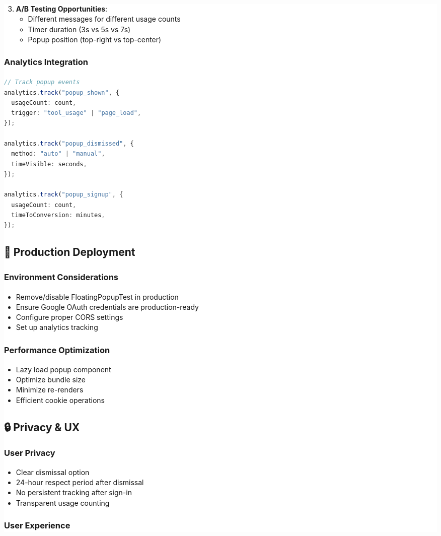 3. **A/B Testing Opportunities**:
   - Different messages for different usage counts
   - Timer duration (3s vs 5s vs 7s)
   - Popup position (top-right vs top-center)

### Analytics Integration

```typescript
// Track popup events
analytics.track("popup_shown", {
  usageCount: count,
  trigger: "tool_usage" | "page_load",
});

analytics.track("popup_dismissed", {
  method: "auto" | "manual",
  timeVisible: seconds,
});

analytics.track("popup_signup", {
  usageCount: count,
  timeToConversion: minutes,
});
```

## 🚀 Production Deployment

### Environment Considerations

- Remove/disable FloatingPopupTest in production
- Ensure Google OAuth credentials are production-ready
- Configure proper CORS settings
- Set up analytics tracking

### Performance Optimization

- Lazy load popup component
- Optimize bundle size
- Minimize re-renders
- Efficient cookie operations

## 🔒 Privacy & UX

### User Privacy

- Clear dismissal option
- 24-hour respect period after dismissal
- No persistent tracking after sign-in
- Transparent usage counting

### User Experience
